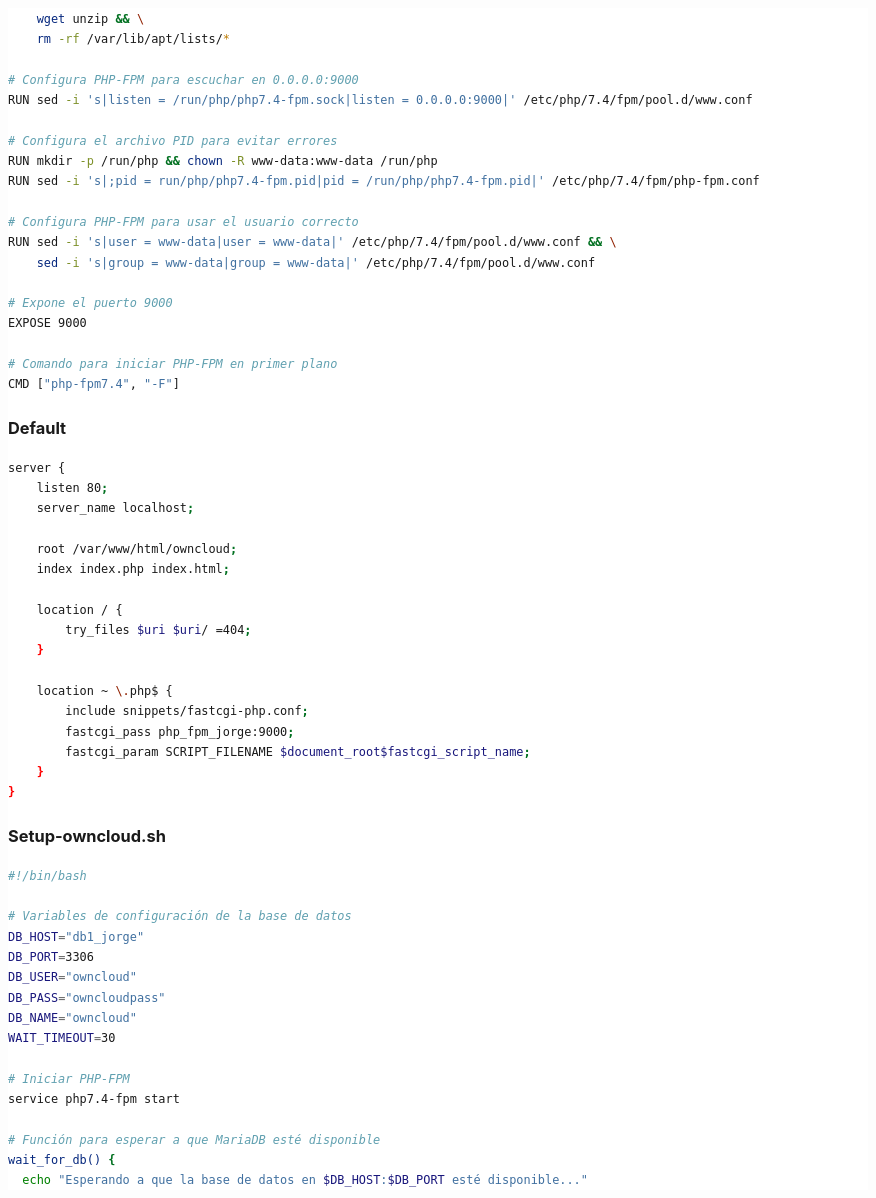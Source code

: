 ```bash
    wget unzip && \
    rm -rf /var/lib/apt/lists/*

# Configura PHP-FPM para escuchar en 0.0.0.0:9000
RUN sed -i 's|listen = /run/php/php7.4-fpm.sock|listen = 0.0.0.0:9000|' /etc/php/7.4/fpm/pool.d/www.conf

# Configura el archivo PID para evitar errores
RUN mkdir -p /run/php && chown -R www-data:www-data /run/php
RUN sed -i 's|;pid = run/php/php7.4-fpm.pid|pid = /run/php/php7.4-fpm.pid|' /etc/php/7.4/fpm/php-fpm.conf

# Configura PHP-FPM para usar el usuario correcto
RUN sed -i 's|user = www-data|user = www-data|' /etc/php/7.4/fpm/pool.d/www.conf && \
    sed -i 's|group = www-data|group = www-data|' /etc/php/7.4/fpm/pool.d/www.conf

# Expone el puerto 9000
EXPOSE 9000

# Comando para iniciar PHP-FPM en primer plano
CMD ["php-fpm7.4", "-F"]
```

### Default

```bash
server {
    listen 80;
    server_name localhost;

    root /var/www/html/owncloud;
    index index.php index.html;

    location / {
        try_files $uri $uri/ =404;
    }

    location ~ \.php$ {
        include snippets/fastcgi-php.conf;
        fastcgi_pass php_fpm_jorge:9000;
        fastcgi_param SCRIPT_FILENAME $document_root$fastcgi_script_name;
    }
}
```

### Setup-owncloud.sh

```bash
#!/bin/bash

# Variables de configuración de la base de datos
DB_HOST="db1_jorge"
DB_PORT=3306
DB_USER="owncloud"
DB_PASS="owncloudpass"
DB_NAME="owncloud"
WAIT_TIMEOUT=30

# Iniciar PHP-FPM
service php7.4-fpm start

# Función para esperar a que MariaDB esté disponible
wait_for_db() {
  echo "Esperando a que la base de datos en $DB_HOST:$DB_PORT esté disponible..."
```